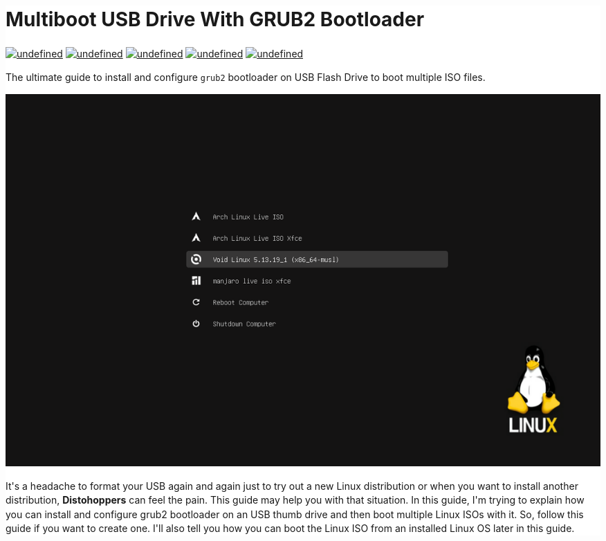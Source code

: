 # Multiboot USB Drive With GRUB2 Bootloader

<p align="left">
  <a href="https://github.com/3BD-R/uGRUB#prepare-the-usb-drive" target="_blank"><img alt="undefined" src="https://img.shields.io/badge/Preparation-red?style=for-the-badge"></a>
  <a href="https://github.com/3BD-R/uGRUB#install-grub2-on-the-usb-flash-drive" target="_blank"><img alt="undefined" src="https://img.shields.io/badge/Installation-green?style=for-the-badge"></a>
  <a href="https://github.com/3BD-R/uGRUB#configuration" target="_blank"><img alt="undefined" src="https://img.shields.io/badge/Configuration-blue?style=for-the-badge"></a>
  <a href="https://github.com/3BD-R/uGRUB#menu-entries" target="_blank"><img alt="undefined" src="https://img.shields.io/badge/Menu%20Entries-purple?style=for-the-badge"></a>
  <a href="https://github.com/3BD-R/uGRUB#changing-themes" target="_blank"><img alt="undefined" src="https://img.shields.io/badge/Theming-orange?style=for-the-badge"></a>
</p>


The ultimate guide to install and configure `grub2` bootloader on USB Flash Drive to boot multiple ISO files.

![img](previews/black.png)

It's a headache to format your USB again and again just to try out a new Linux distribution or when you want to install another distribution, **Distohoppers** can feel the pain. This guide may help you with that situation. In this guide, I'm trying to explain how you can install and configure grub2 bootloader on an USB thumb drive and then boot multiple Linux ISOs with it. So, follow this guide if you want to create one. I'll also tell you how you can boot the Linux ISO from an installed Linux OS later in this guide.
